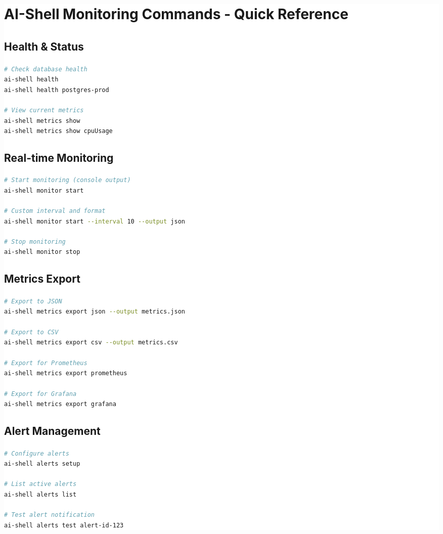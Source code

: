 # AI-Shell Monitoring Commands - Quick Reference

## Health & Status

```bash
# Check database health
ai-shell health
ai-shell health postgres-prod

# View current metrics
ai-shell metrics show
ai-shell metrics show cpuUsage
```

## Real-time Monitoring

```bash
# Start monitoring (console output)
ai-shell monitor start

# Custom interval and format
ai-shell monitor start --interval 10 --output json

# Stop monitoring
ai-shell monitor stop
```

## Metrics Export

```bash
# Export to JSON
ai-shell metrics export json --output metrics.json

# Export to CSV
ai-shell metrics export csv --output metrics.csv

# Export for Prometheus
ai-shell metrics export prometheus

# Export for Grafana
ai-shell metrics export grafana
```

## Alert Management

```bash
# Configure alerts
ai-shell alerts setup

# List active alerts
ai-shell alerts list

# Test alert notification
ai-shell alerts test alert-id-123
```

